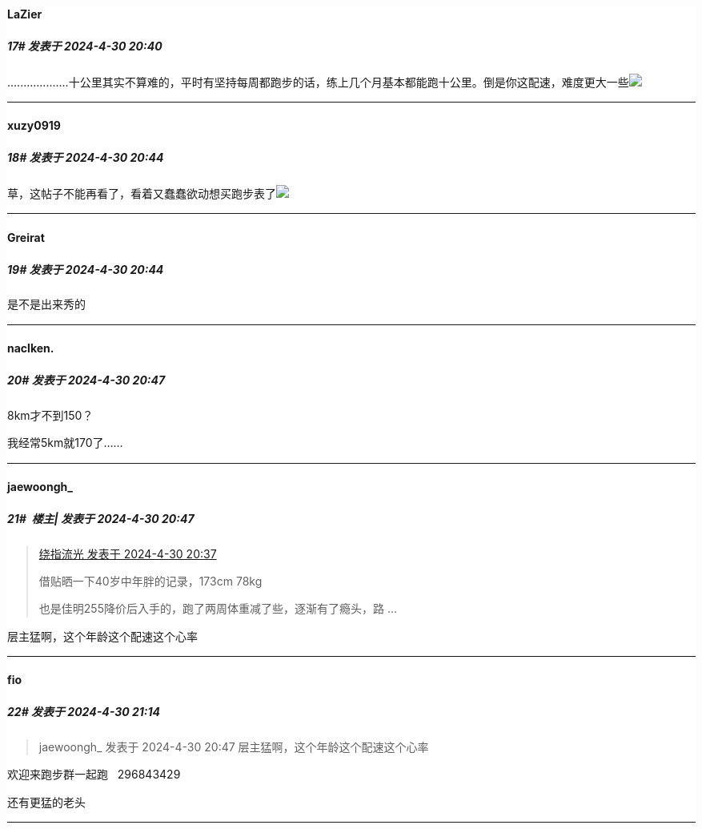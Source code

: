 ####  LaZier  
##### 17#       发表于 2024-4-30 20:40

...................十公里其实不算难的，平时有坚持每周都跑步的话，练上几个月基本都能跑十公里。倒是你这配速，难度更大一些<img src="https://static.saraba1st.com/image/smiley/face2017/067.png" referrerpolicy="no-referrer">

*****

####  xuzy0919  
##### 18#       发表于 2024-4-30 20:44

草，这帖子不能再看了，看着又蠢蠢欲动想买跑步表了<img src="https://static.saraba1st.com/image/smiley/face2017/001.png" referrerpolicy="no-referrer">

*****

####  Greirat  
##### 19#       发表于 2024-4-30 20:44

是不是出来秀的

*****

####  naclken.  
##### 20#       发表于 2024-4-30 20:47

8km才不到150？

我经常5km就170了……

*****

####  jaewoongh_  
##### 21#         楼主| 发表于 2024-4-30 20:47

<blockquote><a href="httphttps://bbs.saraba1st.com/2b/forum.php?mod=redirect&amp;goto=findpost&amp;pid=64775804&amp;ptid=2182070" target="_blank">绕指流光 发表于 2024-4-30 20:37</a>

借贴晒一下40岁中年胖的记录，173cm 78kg

也是佳明255降价后入手的，跑了两周体重减了些，逐渐有了瘾头，路 ...</blockquote>
层主猛啊，这个年龄这个配速这个心率

*****

####  fio  
##### 22#       发表于 2024-4-30 21:14

<blockquote>jaewoongh_ 发表于 2024-4-30 20:47
层主猛啊，这个年龄这个配速这个心率</blockquote>
欢迎来跑步群一起跑   296843429

还有更猛的老头

*****
